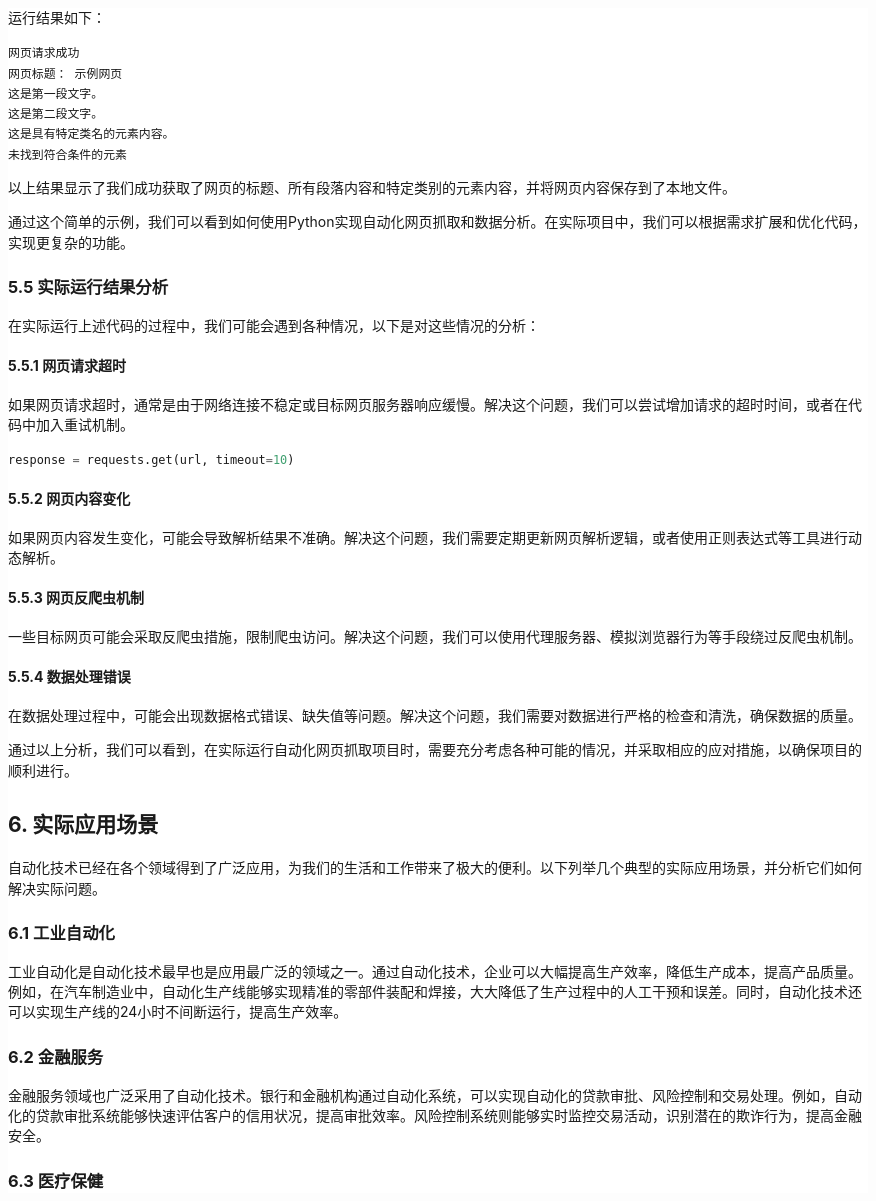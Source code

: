 运行结果如下：

```
网页请求成功
网页标题： 示例网页
这是第一段文字。
这是第二段文字。
这是具有特定类名的元素内容。
未找到符合条件的元素
```

以上结果显示了我们成功获取了网页的标题、所有段落内容和特定类别的元素内容，并将网页内容保存到了本地文件。

通过这个简单的示例，我们可以看到如何使用Python实现自动化网页抓取和数据分析。在实际项目中，我们可以根据需求扩展和优化代码，实现更复杂的功能。

### 5.5 实际运行结果分析

在实际运行上述代码的过程中，我们可能会遇到各种情况，以下是对这些情况的分析：

#### 5.5.1 网页请求超时

如果网页请求超时，通常是由于网络连接不稳定或目标网页服务器响应缓慢。解决这个问题，我们可以尝试增加请求的超时时间，或者在代码中加入重试机制。

```python
response = requests.get(url, timeout=10)
```

#### 5.5.2 网页内容变化

如果网页内容发生变化，可能会导致解析结果不准确。解决这个问题，我们需要定期更新网页解析逻辑，或者使用正则表达式等工具进行动态解析。

#### 5.5.3 网页反爬虫机制

一些目标网页可能会采取反爬虫措施，限制爬虫访问。解决这个问题，我们可以使用代理服务器、模拟浏览器行为等手段绕过反爬虫机制。

#### 5.5.4 数据处理错误

在数据处理过程中，可能会出现数据格式错误、缺失值等问题。解决这个问题，我们需要对数据进行严格的检查和清洗，确保数据的质量。

通过以上分析，我们可以看到，在实际运行自动化网页抓取项目时，需要充分考虑各种可能的情况，并采取相应的应对措施，以确保项目的顺利进行。

## 6. 实际应用场景

自动化技术已经在各个领域得到了广泛应用，为我们的生活和工作带来了极大的便利。以下列举几个典型的实际应用场景，并分析它们如何解决实际问题。

### 6.1 工业自动化

工业自动化是自动化技术最早也是应用最广泛的领域之一。通过自动化技术，企业可以大幅提高生产效率，降低生产成本，提高产品质量。例如，在汽车制造业中，自动化生产线能够实现精准的零部件装配和焊接，大大降低了生产过程中的人工干预和误差。同时，自动化技术还可以实现生产线的24小时不间断运行，提高生产效率。

### 6.2 金融服务

金融服务领域也广泛采用了自动化技术。银行和金融机构通过自动化系统，可以实现自动化的贷款审批、风险控制和交易处理。例如，自动化的贷款审批系统能够快速评估客户的信用状况，提高审批效率。风险控制系统则能够实时监控交易活动，识别潜在的欺诈行为，提高金融安全。

### 6.3 医疗保健
